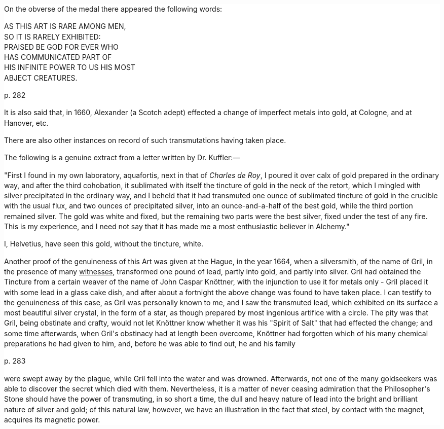 On the obverse of the medal there appeared the following words:

<span class="small">AS THIS ART IS RARE AMONG MEN,  
SO IT IS RARELY EXHIBITED:  
PRAISED BE GOD FOR EVER WHO  
HAS COMMUNICATED PART OF  
HIS INFINITE POWER TO US HIS MOST  
ABJECT CREATURES.</span>

<span id="page_282">p. 282</span>

It is also said that, in 1660, Alexander (a Scotch adept) effected a
change of imperfect metals into gold, at Cologne, and at Hanover, etc.

There are also other instances on record of such transmutations having
taken place.

The following is a genuine extract from a letter written by Dr.
Kuffler:—

"First I found in my own laboratory, aquafortis, next in that of
*Charles de Roy*, I poured it over calx of gold prepared in the ordinary
way, and after the third cohobation, it sublimated with itself the
tincture of gold in the neck of the retort, which I mingled with silver
precipitated in the ordinary way, and I beheld that it had transmuted
one ounce of sublimated tincture of gold in the crucible with the usual
flux, and two ounces of precipitated silver, into an ounce-and-a-half of
the best gold, while the third portion remained silver. The gold was
white and fixed, but the remaining two parts were the best silver, fixed
under the test of any fire. This is my experience, and I need not say
that it has made me a most enthusiastic believer in Alchemy."

I, Helvetius, have seen this gold, without the tincture, white.

Another proof of the genuineness of this Art was given at the Hague, in
the year 1664, when a silversmith, of the name of Gril, in the presence
of many [witnesses](errata.htm#12), transformed one pound of lead,
partly into gold, and partly into silver. Gril had obtained the Tincture
from a certain weaver of the name of John Caspar Knöttner, with the
injunction to use it for metals only - Gril placed it with some lead in
a glass cake dish, and after about a fortnight the above change was
found to have taken place. I can testify to the genuineness of this
case, as Gril was personally known to me, and I saw the transmuted lead,
which exhibited on its surface a most beautiful silver crystal, in the
form of a star, as though prepared by most ingenious artifice with a
circle. The pity was that Gril, being obstinate and crafty, would not
let Knöttner know whether it was his "Spirit of Salt" that had effected
the change; and some time afterwards, when Gril's obstinacy had at
length been overcome, Knöttner had forgotten which of his many chemical
preparations he had given to him, and, before he was able to find out,
he and his family

<span id="page_283">p. 283</span>

were swept away by the plague, while Gril fell into the water and was
drowned. Afterwards, not one of the many goldseekers was able to
discover the secret which died with them. Nevertheless, it is a matter
of never ceasing admiration that the Philosopher's Stone should have the
power of transmuting, in so short a time, the dull and heavy nature of
lead into the bright and brilliant nature of silver and gold; of this
natural law, however, we have an illustration in the fact that steel, by
contact with the magnet, acquires its magnetic power.
